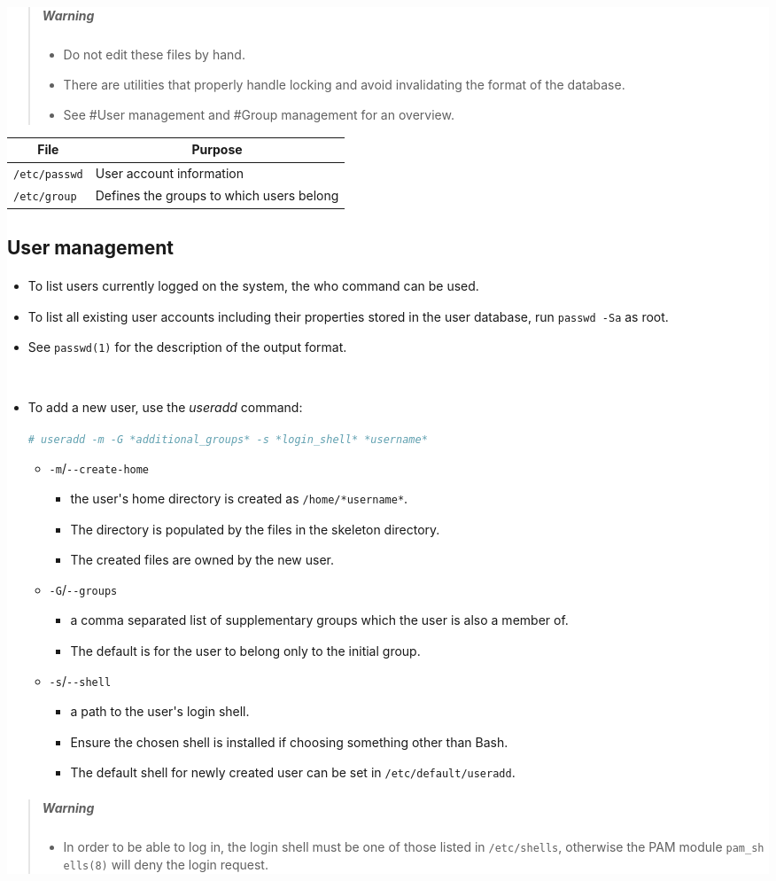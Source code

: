 > ##### Warning
>
> - Do not edit these files by hand.
>
> - There are utilities that properly handle locking and avoid invalidating the format of the database.
>
> - See #User management and #Group management for an overview.

|File|Purpose|
|-|-|
|`/etc/passwd`|User account information|
|`/etc/group`|Defines the groups to which users belong|

## User management

- To list users currently logged on the system, the who command can be used.

- To list all existing user accounts including their properties stored in the user database, run `passwd -Sa` as root.

- See `passwd(1)` for the description of the output format.

<br>

- To add a new user, use the *useradd* command:

	```sh
	# useradd -m -G *additional_groups* -s *login_shell* *username*
	```

	- `-m`/`--create-home`

		- the user's home directory is created as `/home/*username*`.

		- The directory is populated by the files in the skeleton directory.

		- The created files are owned by the new user.

	- `-G`/`--groups`

		- a comma separated list of supplementary groups which the user is also a member of.

		- The default is for the user to belong only to the initial group.

	- `-s`/`--shell`

		- a path to the user's login shell.

		- Ensure the chosen shell is installed if choosing something other than Bash.

		- The default shell for newly created user can be set in `/etc/default/useradd`.

> ##### Warning
>
> - In order to be able to log in, the login shell must be one of those listed in `/etc/shells`, otherwise the PAM module `pam_shells(8)` will deny the login request.
